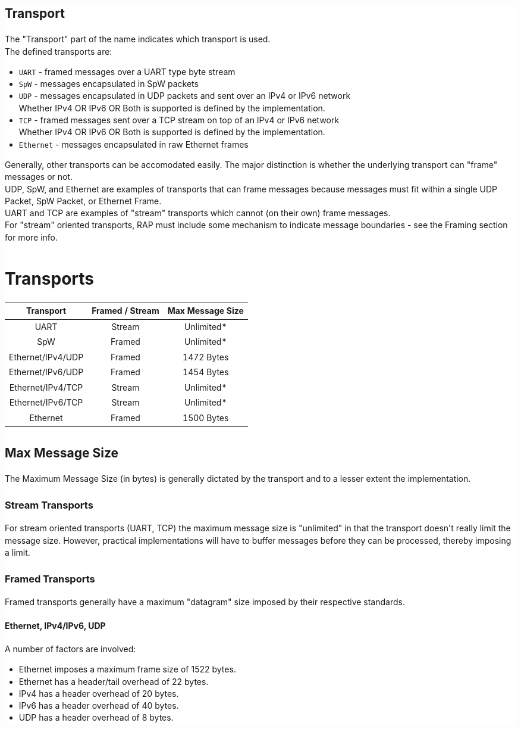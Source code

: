 ## Transport
The "Transport" part of the name indicates which transport is used.  
The defined transports are:
- `UART` - framed messages over a UART type byte stream
- `SpW` - messages encapsulated in SpW packets
- `UDP` - messages encapsulated in UDP packets and sent over an IPv4 or IPv6 network  
    Whether IPv4 OR IPv6 OR Both is supported is defined by the implementation.
- `TCP` - framed messages sent over a TCP stream on top of an IPv4 or IPv6 network  
    Whether IPv4 OR IPv6 OR Both is supported is defined by the implementation.
- `Ethernet` - messages encapsulated in raw Ethernet frames

Generally, other transports can be accomodated easily.
The major distinction is whether the underlying transport can "frame" messages or not.  
UDP, SpW, and Ethernet are examples of transports that can frame messages because messages must fit within a single UDP Packet, SpW Packet, or Ethernet Frame.  
UART and TCP are examples of "stream" transports which cannot (on their own) frame messages.  
For "stream" oriented transports, RAP must include some mechanism to indicate message boundaries - see the Framing section for more info.

# Transports
| Transport | Framed / Stream | Max Message Size | 
| :-------: | :-------------: | :--------------: |
| UART | Stream | Unlimited* |
| SpW | Framed | Unlimited* |
| Ethernet/IPv4/UDP | Framed | 1472 Bytes |
| Ethernet/IPv6/UDP | Framed | 1454 Bytes |
| Ethernet/IPv4/TCP | Stream | Unlimited* |
| Ethernet/IPv6/TCP | Stream | Unlimited* |
| Ethernet | Framed | 1500 Bytes |

## Max Message Size
The Maximum Message Size (in bytes) is generally dictated by the transport and to a lesser extent the implementation.

### Stream Transports
For stream oriented transports (UART, TCP) the maximum message size is "unlimited" in that the transport doesn't really limit the message size.
However, practical implementations will have to buffer messages before they can be processed, thereby imposing a limit.

### Framed Transports
Framed transports generally have a maximum "datagram" size imposed by their respective standards.

#### Ethernet, IPv4/IPv6, UDP
A number of factors are involved:
- Ethernet imposes a maximum frame size of 1522 bytes.
- Ethernet has a header/tail overhead of 22 bytes.
- IPv4 has a header overhead of 20 bytes.
- IPv6 has a header overhead of 40 bytes.
- UDP has a header overhead of 8 bytes.
